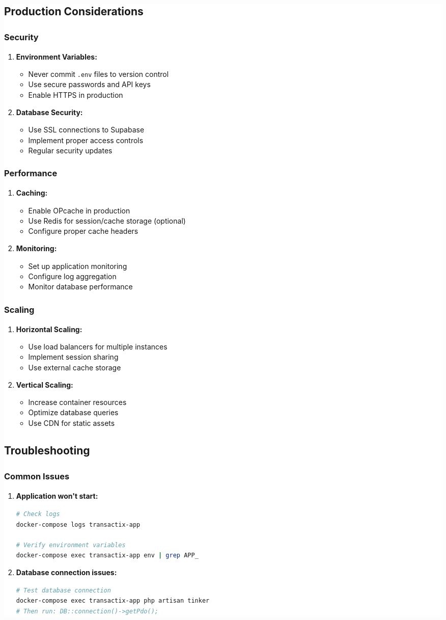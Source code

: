 ## Production Considerations

### Security
1. **Environment Variables:**
   - Never commit `.env` files to version control
   - Use secure passwords and API keys
   - Enable HTTPS in production

2. **Database Security:**
   - Use SSL connections to Supabase
   - Implement proper access controls
   - Regular security updates

### Performance
1. **Caching:**
   - Enable OPcache in production
   - Use Redis for session/cache storage (optional)
   - Configure proper cache headers

2. **Monitoring:**
   - Set up application monitoring
   - Configure log aggregation
   - Monitor database performance

### Scaling
1. **Horizontal Scaling:**
   - Use load balancers for multiple instances
   - Implement session sharing
   - Use external cache storage

2. **Vertical Scaling:**
   - Increase container resources
   - Optimize database queries
   - Use CDN for static assets

## Troubleshooting

### Common Issues

1. **Application won't start:**
   ```bash
   # Check logs
   docker-compose logs transactix-app
   
   # Verify environment variables
   docker-compose exec transactix-app env | grep APP_
   ```

2. **Database connection issues:**
   ```bash
   # Test database connection
   docker-compose exec transactix-app php artisan tinker
   # Then run: DB::connection()->getPdo();
   ```
